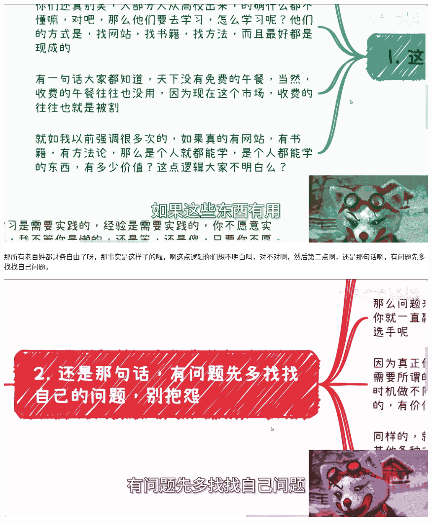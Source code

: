 ![](img/f1305d9283eac7d75e407b4915c00dd5_19.png)

那所有老百姓都财务自由了呀，那事实是这样子的啦，啊这点逻辑你们想不明白吗，对不对啊，然后第二点啊，还是那句话啊，有问题先多找找自己问题。



![](img/f1305d9283eac7d75e407b4915c00dd5_21.png)
